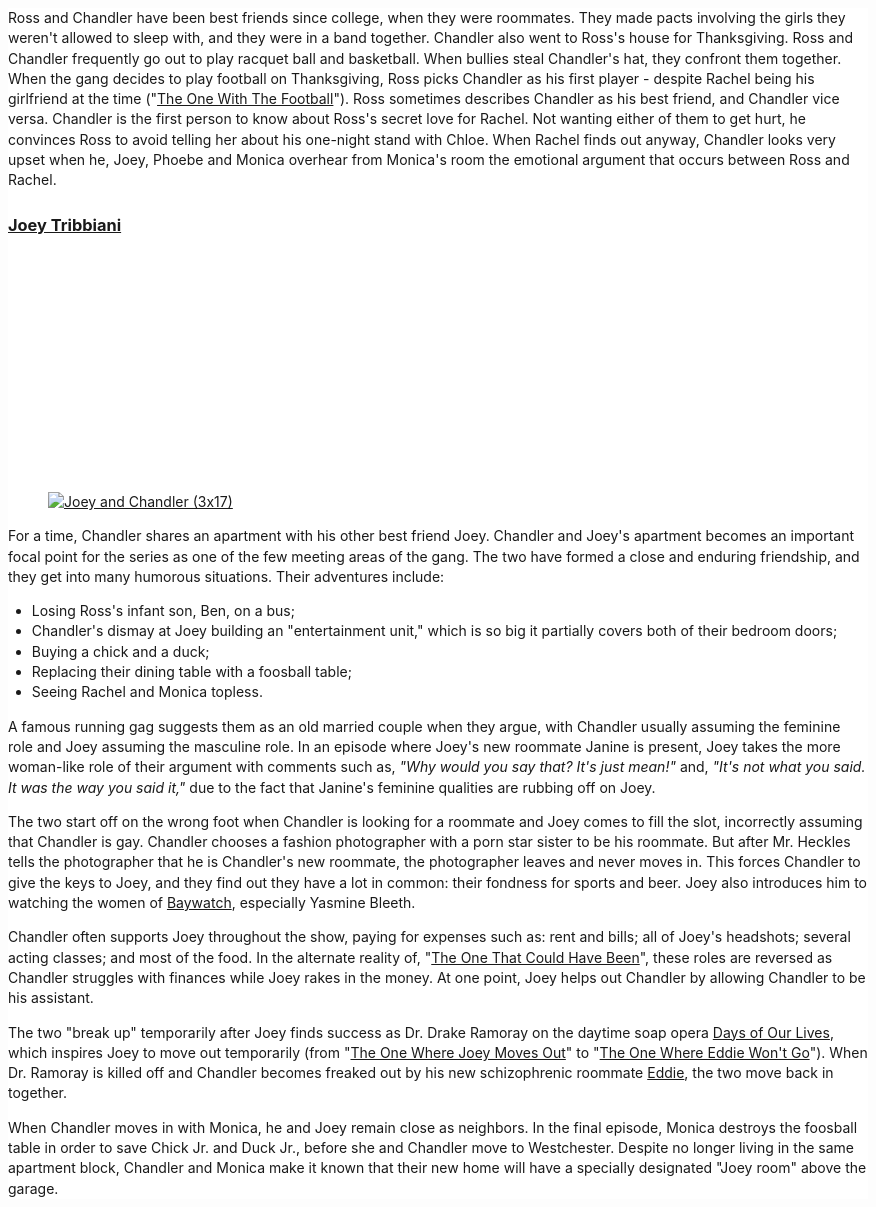 <p>Ross and Chandler have been best friends since college, when they were roommates. They made pacts involving the girls they weren't allowed to sleep with, and they were in a band together. Chandler also went to Ross's house for Thanksgiving. Ross and Chandler frequently go out to play racquet ball and basketball. When bullies steal Chandler's hat, they confront them together. When the gang decides to play football on Thanksgiving, Ross picks Chandler as his first player - despite Rachel being his girlfriend at the time ("<a href="/wiki/The_One_With_The_Football" title="The One With The Football">The One With The Football</a>"). Ross sometimes describes Chandler as his best friend, and Chandler vice versa. Chandler is the first person to know about Ross's secret love for Rachel. Not wanting either of them to get hurt, he convinces Ross to avoid telling her about his one-night stand with Chloe. When Rachel finds out anyway, Chandler looks very upset when he, Joey, Phoebe and Monica overhear from Monica's room the emotional argument that occurs between Ross and Rachel.
</p>
<h3><span class="mw-headline" id="Joey_Tribbiani"><a href="/wiki/Joey_Tribbiani" title="Joey Tribbiani" class="mw-redirect">Joey Tribbiani</a></span></h3>
<figure class="article-thumb tright show-info-icon" style="width: 300px"> 	<a href="http://vignette2.wikia.nocookie.net/friends/images/c/c5/Joey_and_Chandler_%283x17%29.png/revision/latest?cb=20161115015607" 	class="image image-thumbnail" 	 	 	><img src="data:image/gif;base64,R0lGODlhAQABAIABAAAAAP///yH5BAEAAAEALAAAAAABAAEAQAICTAEAOw%3D%3D" 	 alt="Joey and Chandler (3x17)"  	class="thumbimage lzy lzyPlcHld " 	 	data-image-key="Joey_and_Chandler_%283x17%29.png" 	data-image-name="Joey and Chandler (3x17).png" 	 data-src="http://vignette2.wikia.nocookie.net/friends/images/c/c5/Joey_and_Chandler_%283x17%29.png/revision/latest/scale-to-width-down/300?cb=20161115015607"  	 width="300"  	 height="233"  	 	 	 onload="if(typeof ImgLzy===&#39;object&#39;){ImgLzy.load(this)}"  	><noscript><img src="http://vignette2.wikia.nocookie.net/friends/images/c/c5/Joey_and_Chandler_%283x17%29.png/revision/latest/scale-to-width-down/300?cb=20161115015607" 	 alt="Joey and Chandler (3x17)"  	class="thumbimage " 	 	data-image-key="Joey_and_Chandler_%283x17%29.png" 	data-image-name="Joey and Chandler (3x17).png" 	 	 width="300"  	 height="233"  	 	 	 	></noscript></a>  	<figcaption> 		 			<a href="/wiki/File:Joey_and_Chandler_(3x17).png" class="sprite info-icon"></a> 		 		 		 	</figcaption> </figure>
<p>For a time, Chandler shares an apartment with his other best friend Joey. Chandler and Joey's apartment becomes an important focal point for the series as one of the few meeting areas of the gang. The two have formed a close and enduring friendship, and they get into many humorous situations. Their adventures include:
</p>
<ul><li>Losing Ross's infant son, Ben, on a bus;
</li><li>Chandler's dismay at Joey building an "entertainment unit," which is so big it partially covers both of their bedroom doors;
</li><li>Buying a chick and a duck;
</li><li>Replacing their dining table with a foosball table;
</li><li>Seeing Rachel and Monica topless.
</li></ul>
<p>A famous running gag suggests them as an old married couple when they argue, with Chandler usually assuming the feminine role and Joey assuming the masculine role. In an episode where Joey's new roommate Janine is present, Joey takes the more woman-like role of their argument with comments such as, <i>"Why would you say that? It's just mean!"</i> and, <i>"It's not what you said. It was the way you said it," </i>due to the fact that Janine's feminine qualities are rubbing off on Joey.
</p><p>The two start off on the wrong foot when Chandler is looking for a roommate and Joey comes to fill the slot, incorrectly assuming that Chandler is gay. Chandler chooses a fashion photographer with a porn star sister to be his roommate. But after Mr. Heckles tells the photographer that he is Chandler's new roommate, the photographer leaves and never moves in. This forces Chandler to give the keys to Joey, and they find out they have a lot in common: their fondness for sports and beer. Joey also introduces him to watching the women of <u>Baywatch</u>, especially Yasmine Bleeth.
</p><p>Chandler often supports Joey throughout the show, paying for expenses such as: rent and bills; all of Joey's headshots; several acting classes; and most of the food. In the alternate reality of, "<a href="/wiki/The_One_That_Could_Have_Been" title="The One That Could Have Been" class="mw-redirect">The One That Could Have Been</a>", these roles are reversed as Chandler struggles with finances while Joey rakes in the money. At one point, Joey helps out Chandler by allowing Chandler to be his assistant.
</p><p>The two "break up" temporarily after Joey finds success as Dr. Drake Ramoray on the daytime soap opera <u>Days of Our Lives</u>, which inspires Joey to move out temporarily (from "<a href="/wiki/The_One_Where_Joey_Moves_Out" title="The One Where Joey Moves Out">The One Where Joey Moves Out</a>" to "<a href="/wiki/The_One_Where_Eddie_Won%27t_Go" title="The One Where Eddie Won't Go">The One Where Eddie Won't Go</a>"). When Dr. Ramoray is killed off and Chandler becomes freaked out by his new schizophrenic roommate <a href="/wiki/Eddie_Menuek" title="Eddie Menuek">Eddie</a>, the two move back in together.
</p><p>When Chandler moves in with Monica, he and Joey remain close as neighbors. In the final episode, Monica destroys the foosball table in order to save Chick Jr. and Duck Jr., before she and Chandler move to Westchester. Despite no longer living in the same apartment block, Chandler and Monica make it known that their new home will have a specially designated "Joey room" above the garage.